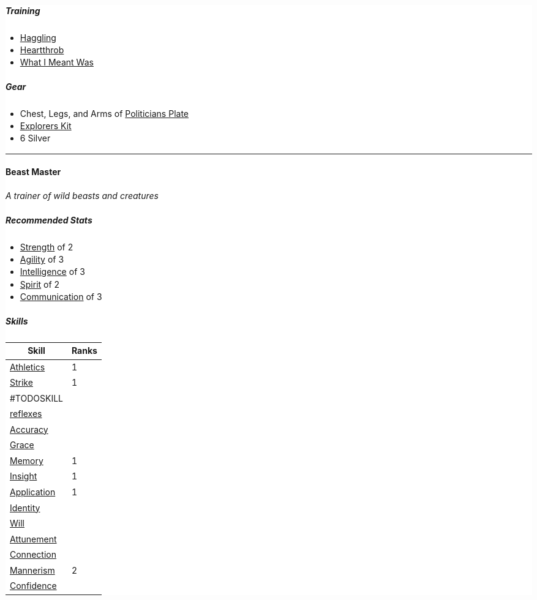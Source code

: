 ##### Training
* [Haggling](Trades-Training#Haggling)
* [Heartthrob](Performer#Heartthrob)
* [What I Meant Was](Performer#What%20I%20Meant%20Was)

##### Gear
* Chest, Legs, and Arms of [Politicians Plate](Example-Armour#Politicians%20Plate)
* [Explorers Kit](Example-Gear#Explorers%20Kit) 
* 6 Silver

---

#### Beast Master
*A trainer of wild beasts and creatures*

##### Recommended Stats
* [Strength](Strength) of 2
* [Agility](Agility) of 3
* [Intelligence](Intelligence) of 3
* [Spirit](Spirit) of 2
* [Communication](Communication) of 3


##### Skills

| Skill                        | Ranks |
| ---------------------------- | ----- |
| [Athletics](Strength#Athletics)           | 1     |
| [Strike](Strength#Strike)               | 1     |
| #TODOSKILL               |       |
| [reflexes](Agility#Reflexes)     |       |
| [Accuracy](Agility#Accuracy) |       |
| [Grace](Agility#Grace)     |       |
| [Memory](Intelligence#Memory)       | 1     |
| [Insight](Intelligence#Insight)     | 1     |
| [Application](Intelligence#Application)           |  1     |
| [Identity](Spirit#Identity)       |       |
| [Will](Spirit#Will)           |       |
| [Attunement](Spirit#Attunement)             |       |
| [Connection](Communication#Connection)         |       |
| [Mannerism](Communication#Mannerism)       | 2     |
| [Confidence](Communication#Confidence)           |       |
